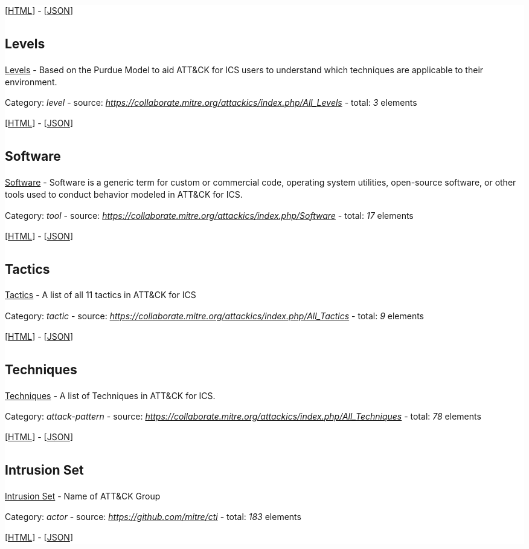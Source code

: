 [[HTML](https://www.misp-galaxy.org/mitre-ics-groups)] - [[JSON](https://github.com/MISP/misp-galaxy/blob/main/clusters/mitre-ics-groups.json)]

## Levels

[Levels](https://www.misp-galaxy.org/mitre-ics-levels) - Based on the Purdue Model to aid ATT&CK for ICS users to understand which techniques are applicable to their environment.

Category: *level* - source: *https://collaborate.mitre.org/attackics/index.php/All_Levels* - total: *3* elements

[[HTML](https://www.misp-galaxy.org/mitre-ics-levels)] - [[JSON](https://github.com/MISP/misp-galaxy/blob/main/clusters/mitre-ics-levels.json)]

## Software

[Software](https://www.misp-galaxy.org/mitre-ics-software) - Software is a generic term for custom or commercial code, operating system utilities, open-source software, or other tools used to conduct behavior modeled in ATT&CK for ICS.

Category: *tool* - source: *https://collaborate.mitre.org/attackics/index.php/Software* - total: *17* elements

[[HTML](https://www.misp-galaxy.org/mitre-ics-software)] - [[JSON](https://github.com/MISP/misp-galaxy/blob/main/clusters/mitre-ics-software.json)]

## Tactics

[Tactics](https://www.misp-galaxy.org/mitre-ics-tactics) - A list of all 11 tactics in ATT&CK for ICS

Category: *tactic* - source: *https://collaborate.mitre.org/attackics/index.php/All_Tactics* - total: *9* elements

[[HTML](https://www.misp-galaxy.org/mitre-ics-tactics)] - [[JSON](https://github.com/MISP/misp-galaxy/blob/main/clusters/mitre-ics-tactics.json)]

## Techniques

[Techniques](https://www.misp-galaxy.org/mitre-ics-techniques) - A list of Techniques in ATT&CK for ICS.

Category: *attack-pattern* - source: *https://collaborate.mitre.org/attackics/index.php/All_Techniques* - total: *78* elements

[[HTML](https://www.misp-galaxy.org/mitre-ics-techniques)] - [[JSON](https://github.com/MISP/misp-galaxy/blob/main/clusters/mitre-ics-techniques.json)]

## Intrusion Set

[Intrusion Set](https://www.misp-galaxy.org/mitre-intrusion-set) - Name of ATT&CK Group

Category: *actor* - source: *https://github.com/mitre/cti* - total: *183* elements

[[HTML](https://www.misp-galaxy.org/mitre-intrusion-set)] - [[JSON](https://github.com/MISP/misp-galaxy/blob/main/clusters/mitre-intrusion-set.json)]

